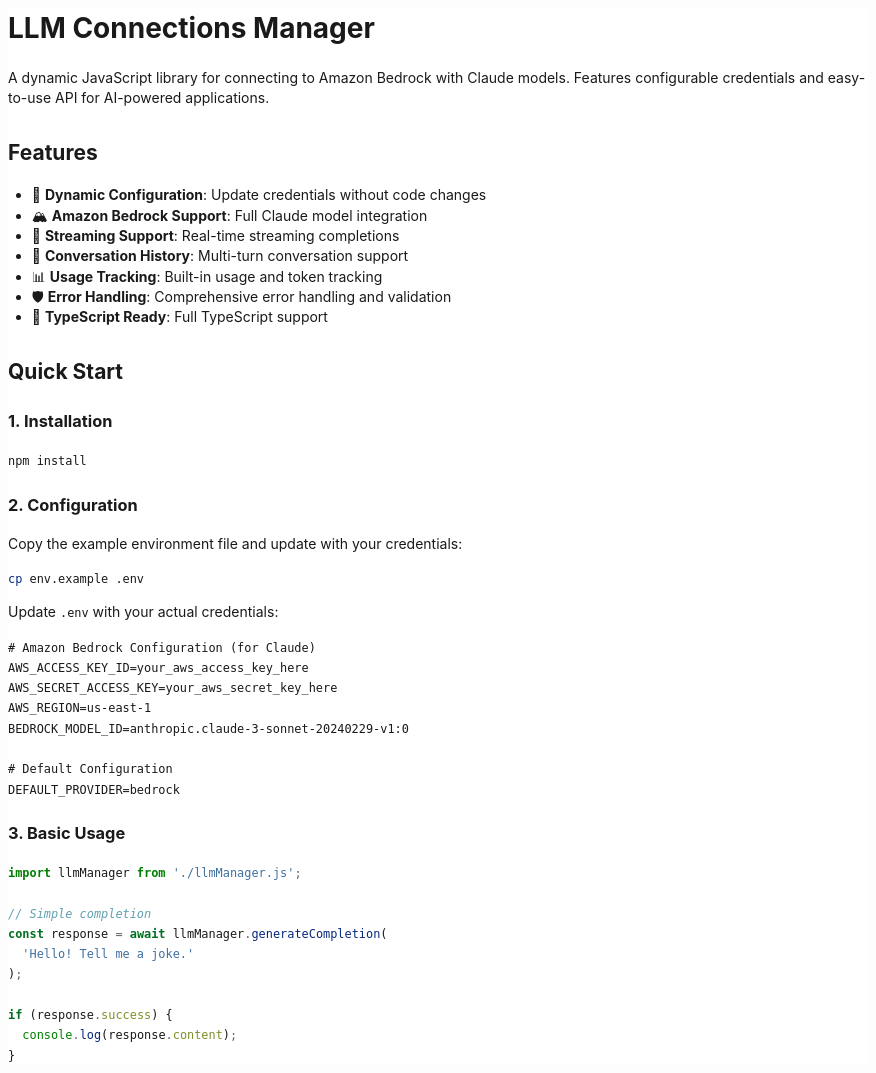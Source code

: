 # LLM Connections Manager

A dynamic JavaScript library for connecting to Amazon Bedrock with Claude models. Features configurable credentials and easy-to-use API for AI-powered applications.

## Features

- 🔧 **Dynamic Configuration**: Update credentials without code changes
- 🏔️ **Amazon Bedrock Support**: Full Claude model integration
- 🌊 **Streaming Support**: Real-time streaming completions
- 💬 **Conversation History**: Multi-turn conversation support
- 📊 **Usage Tracking**: Built-in usage and token tracking
- 🛡️ **Error Handling**: Comprehensive error handling and validation
- 📝 **TypeScript Ready**: Full TypeScript support

## Quick Start

### 1. Installation

```bash
npm install
```

### 2. Configuration

Copy the example environment file and update with your credentials:

```bash
cp env.example .env
```

Update `.env` with your actual credentials:

```env
# Amazon Bedrock Configuration (for Claude)
AWS_ACCESS_KEY_ID=your_aws_access_key_here
AWS_SECRET_ACCESS_KEY=your_aws_secret_key_here
AWS_REGION=us-east-1
BEDROCK_MODEL_ID=anthropic.claude-3-sonnet-20240229-v1:0

# Default Configuration
DEFAULT_PROVIDER=bedrock
```

### 3. Basic Usage

```javascript
import llmManager from './llmManager.js';

// Simple completion
const response = await llmManager.generateCompletion(
  'Hello! Tell me a joke.'
);

if (response.success) {
  console.log(response.content);
}
```
